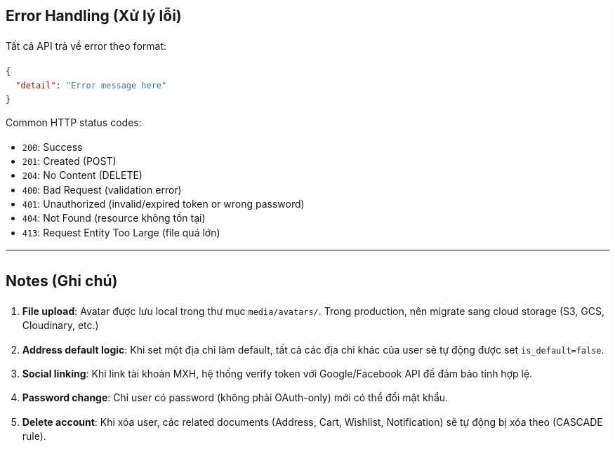 
## Error Handling (Xử lý lỗi)

Tất cả API trả về error theo format:
```json
{
  "detail": "Error message here"
}
```

Common HTTP status codes:
- `200`: Success
- `201`: Created (POST)
- `204`: No Content (DELETE)
- `400`: Bad Request (validation error)
- `401`: Unauthorized (invalid/expired token or wrong password)
- `404`: Not Found (resource không tồn tại)
- `413`: Request Entity Too Large (file quá lớn)

---

## Notes (Ghi chú)

1. **File upload**: Avatar được lưu local trong thư mục `media/avatars/`. Trong production, nên migrate sang cloud storage (S3, GCS, Cloudinary, etc.)

2. **Address default logic**: Khi set một địa chỉ làm default, tất cả các địa chỉ khác của user sẽ tự động được set `is_default=false`.

3. **Social linking**: Khi link tài khoản MXH, hệ thống verify token với Google/Facebook API để đảm bảo tính hợp lệ.

4. **Password change**: Chỉ user có password (không phải OAuth-only) mới có thể đổi mật khẩu.

5. **Delete account**: Khi xóa user, các related documents (Address, Cart, Wishlist, Notification) sẽ tự động bị xóa theo (CASCADE rule).

